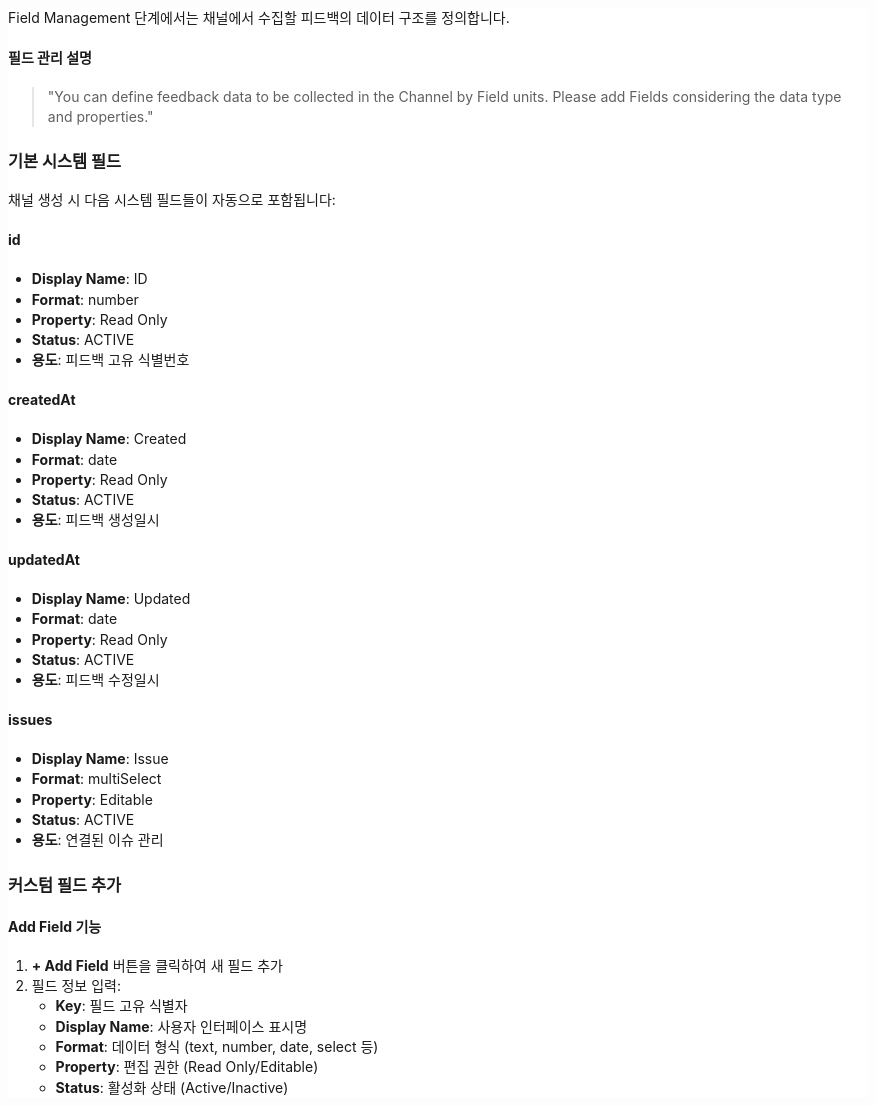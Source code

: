 Field Management 단계에서는 채널에서 수집할 피드백의 데이터 구조를 정의합니다.

#### 필드 관리 설명

> "You can define feedback data to be collected in the Channel by Field units. Please add Fields considering the data type and properties."

### 기본 시스템 필드

채널 생성 시 다음 시스템 필드들이 자동으로 포함됩니다:

#### id

- **Display Name**: ID
- **Format**: number
- **Property**: Read Only
- **Status**: ACTIVE
- **용도**: 피드백 고유 식별번호

#### createdAt

- **Display Name**: Created
- **Format**: date
- **Property**: Read Only
- **Status**: ACTIVE
- **용도**: 피드백 생성일시

#### updatedAt

- **Display Name**: Updated
- **Format**: date
- **Property**: Read Only
- **Status**: ACTIVE
- **용도**: 피드백 수정일시

#### issues

- **Display Name**: Issue
- **Format**: multiSelect
- **Property**: Editable
- **Status**: ACTIVE
- **용도**: 연결된 이슈 관리

### 커스텀 필드 추가

#### Add Field 기능

1. **+ Add Field** 버튼을 클릭하여 새 필드 추가
2. 필드 정보 입력:
   - **Key**: 필드 고유 식별자
   - **Display Name**: 사용자 인터페이스 표시명
   - **Format**: 데이터 형식 (text, number, date, select 등)
   - **Property**: 편집 권한 (Read Only/Editable)
   - **Status**: 활성화 상태 (Active/Inactive)
